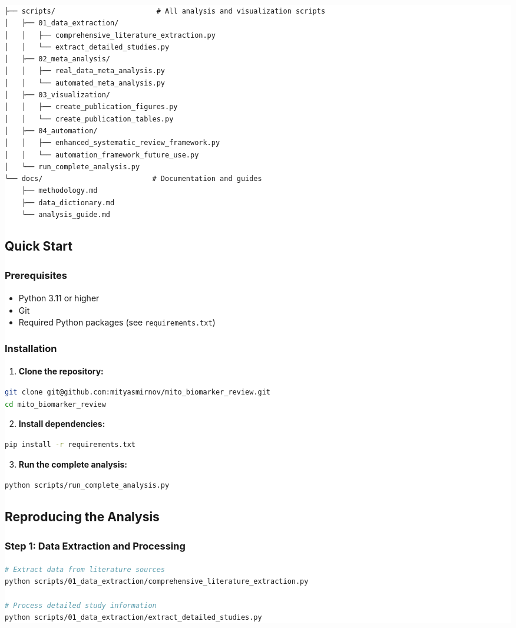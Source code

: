 ```
├── scripts/                        # All analysis and visualization scripts
│   ├── 01_data_extraction/
│   │   ├── comprehensive_literature_extraction.py
│   │   └── extract_detailed_studies.py
│   ├── 02_meta_analysis/
│   │   ├── real_data_meta_analysis.py
│   │   └── automated_meta_analysis.py
│   ├── 03_visualization/
│   │   ├── create_publication_figures.py
│   │   └── create_publication_tables.py
│   ├── 04_automation/
│   │   ├── enhanced_systematic_review_framework.py
│   │   └── automation_framework_future_use.py
│   └── run_complete_analysis.py
└── docs/                          # Documentation and guides
    ├── methodology.md
    ├── data_dictionary.md
    └── analysis_guide.md
```

## Quick Start

### Prerequisites

- Python 3.11 or higher
- Git
- Required Python packages (see `requirements.txt`)

### Installation

1. **Clone the repository:**
```bash
git clone git@github.com:mityasmirnov/mito_biomarker_review.git
cd mito_biomarker_review
```

2. **Install dependencies:**
```bash
pip install -r requirements.txt
```

3. **Run the complete analysis:**
```bash
python scripts/run_complete_analysis.py
```

## Reproducing the Analysis

### Step 1: Data Extraction and Processing

```bash
# Extract data from literature sources
python scripts/01_data_extraction/comprehensive_literature_extraction.py

# Process detailed study information
python scripts/01_data_extraction/extract_detailed_studies.py
```
